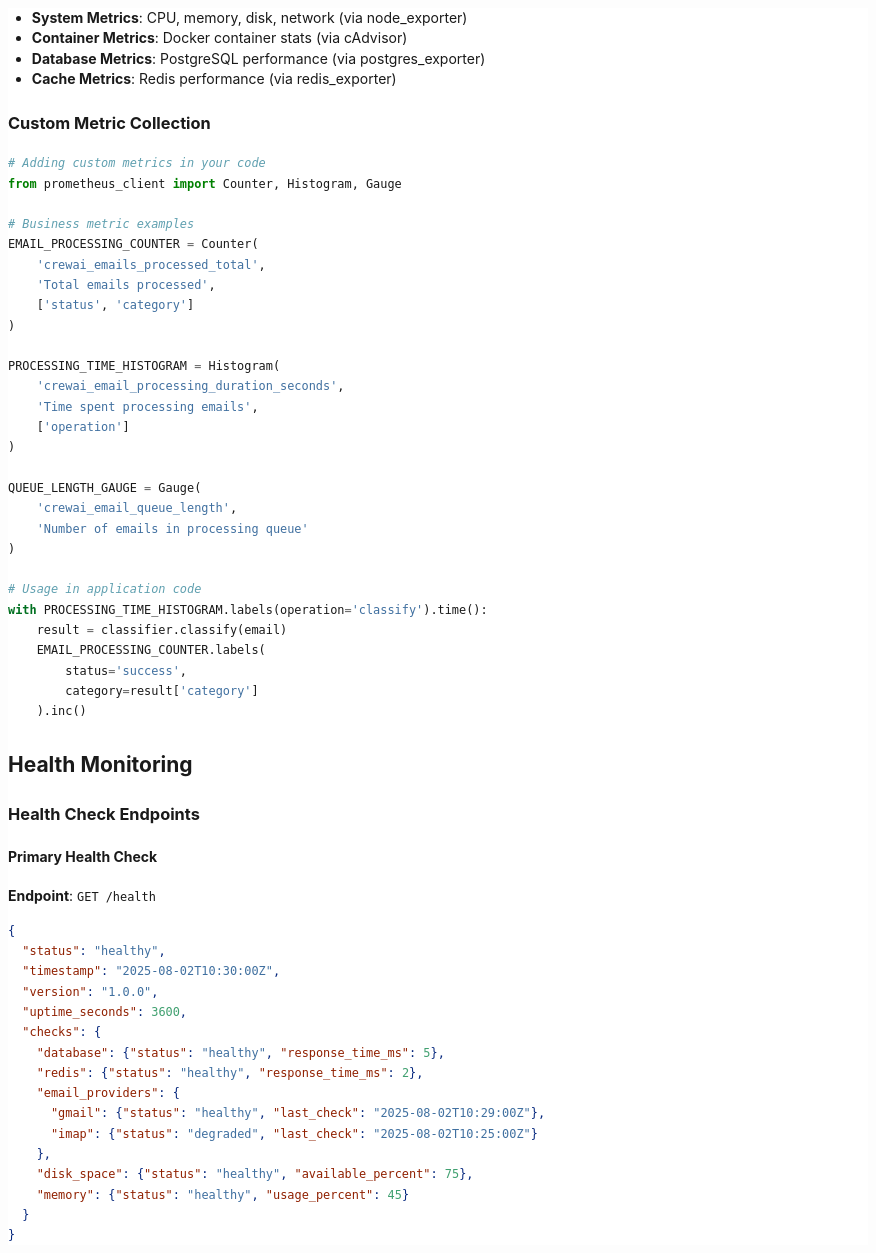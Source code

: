 - **System Metrics**: CPU, memory, disk, network (via node_exporter)
- **Container Metrics**: Docker container stats (via cAdvisor)
- **Database Metrics**: PostgreSQL performance (via postgres_exporter)
- **Cache Metrics**: Redis performance (via redis_exporter)

### Custom Metric Collection

```python
# Adding custom metrics in your code
from prometheus_client import Counter, Histogram, Gauge

# Business metric examples
EMAIL_PROCESSING_COUNTER = Counter(
    'crewai_emails_processed_total',
    'Total emails processed',
    ['status', 'category']
)

PROCESSING_TIME_HISTOGRAM = Histogram(
    'crewai_email_processing_duration_seconds',
    'Time spent processing emails',
    ['operation']
)

QUEUE_LENGTH_GAUGE = Gauge(
    'crewai_email_queue_length',
    'Number of emails in processing queue'
)

# Usage in application code
with PROCESSING_TIME_HISTOGRAM.labels(operation='classify').time():
    result = classifier.classify(email)
    EMAIL_PROCESSING_COUNTER.labels(
        status='success', 
        category=result['category']
    ).inc()
```

## Health Monitoring

### Health Check Endpoints

#### Primary Health Check
**Endpoint**: `GET /health`

```json
{
  "status": "healthy",
  "timestamp": "2025-08-02T10:30:00Z",
  "version": "1.0.0",
  "uptime_seconds": 3600,
  "checks": {
    "database": {"status": "healthy", "response_time_ms": 5},
    "redis": {"status": "healthy", "response_time_ms": 2},
    "email_providers": {
      "gmail": {"status": "healthy", "last_check": "2025-08-02T10:29:00Z"},
      "imap": {"status": "degraded", "last_check": "2025-08-02T10:25:00Z"}
    },
    "disk_space": {"status": "healthy", "available_percent": 75},
    "memory": {"status": "healthy", "usage_percent": 45}
  }
}
```
